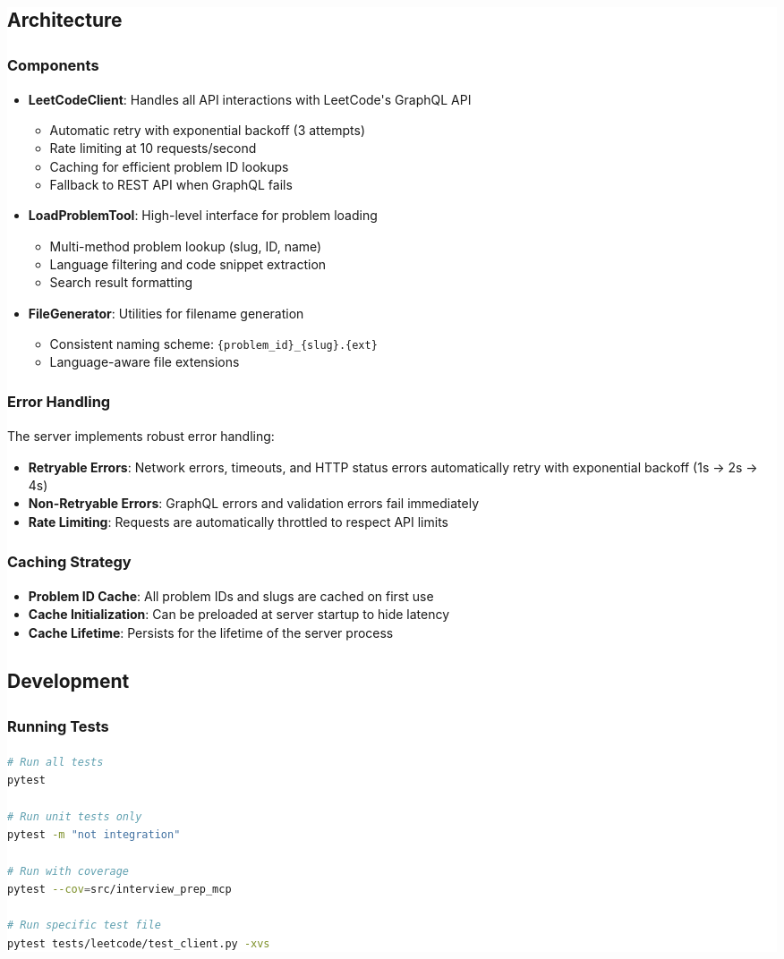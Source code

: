 ## Architecture

### Components

- **LeetCodeClient**: Handles all API interactions with LeetCode's GraphQL API
  - Automatic retry with exponential backoff (3 attempts)
  - Rate limiting at 10 requests/second
  - Caching for efficient problem ID lookups
  - Fallback to REST API when GraphQL fails

- **LoadProblemTool**: High-level interface for problem loading
  - Multi-method problem lookup (slug, ID, name)
  - Language filtering and code snippet extraction
  - Search result formatting

- **FileGenerator**: Utilities for filename generation
  - Consistent naming scheme: `{problem_id}_{slug}.{ext}`
  - Language-aware file extensions

### Error Handling

The server implements robust error handling:

- **Retryable Errors**: Network errors, timeouts, and HTTP status errors automatically retry with exponential backoff (1s → 2s → 4s)
- **Non-Retryable Errors**: GraphQL errors and validation errors fail immediately
- **Rate Limiting**: Requests are automatically throttled to respect API limits

### Caching Strategy

- **Problem ID Cache**: All problem IDs and slugs are cached on first use
- **Cache Initialization**: Can be preloaded at server startup to hide latency
- **Cache Lifetime**: Persists for the lifetime of the server process

## Development

### Running Tests

```bash
# Run all tests
pytest

# Run unit tests only
pytest -m "not integration"

# Run with coverage
pytest --cov=src/interview_prep_mcp

# Run specific test file
pytest tests/leetcode/test_client.py -xvs
```
